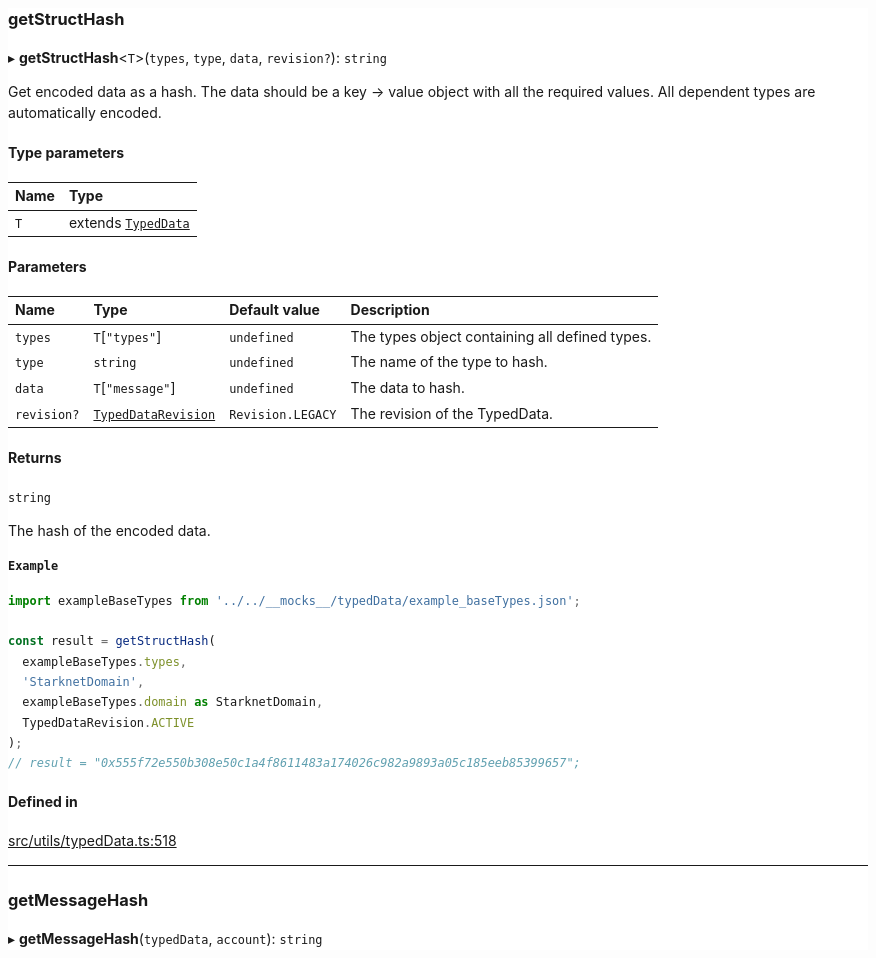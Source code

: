 
### getStructHash

▸ **getStructHash**\<`T`\>(`types`, `type`, `data`, `revision?`): `string`

Get encoded data as a hash. The data should be a key -> value object with all the required values.
All dependent types are automatically encoded.

#### Type parameters

| Name | Type                                                                             |
| :--- | :------------------------------------------------------------------------------- |
| `T`  | extends [`TypedData`](../interfaces/types.RPC.RPCSPEC07.WALLET_API.TypedData.md) |

#### Parameters

| Name        | Type                                                                         | Default value     | Description                                    |
| :---------- | :--------------------------------------------------------------------------- | :---------------- | :--------------------------------------------- |
| `types`     | `T`[``"types"``]                                                             | `undefined`       | The types object containing all defined types. |
| `type`      | `string`                                                                     | `undefined`       | The name of the type to hash.                  |
| `data`      | `T`[``"message"``]                                                           | `undefined`       | The data to hash.                              |
| `revision?` | [`TypedDataRevision`](types.RPC.RPCSPEC07.WALLET_API.md#typeddatarevision-1) | `Revision.LEGACY` | The revision of the TypedData.                 |

#### Returns

`string`

The hash of the encoded data.

**`Example`**

```typescript
import exampleBaseTypes from '../../__mocks__/typedData/example_baseTypes.json';

const result = getStructHash(
  exampleBaseTypes.types,
  'StarknetDomain',
  exampleBaseTypes.domain as StarknetDomain,
  TypedDataRevision.ACTIVE
);
// result = "0x555f72e550b308e50c1a4f8611483a174026c982a9893a05c185eeb85399657";
```

#### Defined in

[src/utils/typedData.ts:518](https://github.com/starknet-io/starknet.js/blob/v6.23.1/src/utils/typedData.ts#L518)

---

### getMessageHash

▸ **getMessageHash**(`typedData`, `account`): `string`
